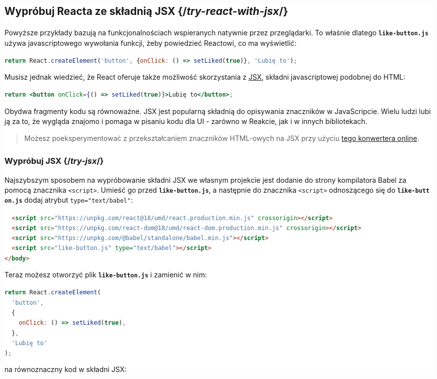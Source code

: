 ## Wypróbuj Reacta ze składnią JSX {/*try-react-with-jsx*/}

Powyższe przykłady bazują na funkcjonalnościach wspieranych natywnie przez przeglądarki. To właśnie dlatego **`like-button.js`** używa javascriptowego wywołania funkcji, żeby powiedzieć Reactowi, co ma wyświetlić:

```js
return React.createElement('button', {onClick: () => setLiked(true)}, 'Lubię to');
```

Musisz jednak wiedzieć, że React oferuje także możliwość skorzystania z [JSX](/learn/writing-markup-with-jsx), składni javascriptowej podobnej do HTML:

```jsx
return <button onClick={() => setLiked(true)}>Lubię to</button>;
```

Obydwa fragmenty kodu są równoważne. JSX jest popularną składnią do opisywania znaczników w JavaScripcie. Wielu ludzi lubi ją za to, że wygląda znajomo i pomaga w pisaniu kodu dla UI - zarówno w Reakcie, jak i w innych bibliotekach.

> Możesz poeksperymentować z przekształcaniem znaczników HTML-owych na JSX przy użyciu [tego konwertera online](https://babeljs.io/en/repl#?babili=false&browsers=&build=&builtIns=false&spec=false&loose=false&code_lz=DwIwrgLhD2B2AEcDCAbAlgYwNYF4DeAFAJTw4B88EAFmgM4B0tAphAMoQCGETBe86WJgBMAXJQBOYJvAC-RGWQBQ8FfAAyaQYuAB6cFDhkgA&debug=false&forceAllTransforms=false&shippedProposals=false&circleciRepo=&evaluate=false&fileSize=false&timeTravel=false&sourceType=module&lineWrap=true&presets=es2015%2Creact%2Cstage-2&prettier=false&targets=&version=7.17).

### Wypróbuj JSX {/*try-jsx*/}

Najszybszym sposobem na wypróbowanie składni JSX we własnym projekcie jest dodanie do strony kompilatora Babel za pomocą znacznika `<script>`. Umieść go przed **`like-button.js`**, a następnie do znacznika `<script>` odnoszącego się do **`like-button.js`** dodaj atrybut `type="text/babel"`:

```html {3,4}
  <script src="https://unpkg.com/react@18/umd/react.production.min.js" crossorigin></script>
  <script src="https://unpkg.com/react-dom@18/umd/react-dom.production.min.js" crossorigin></script>
  <script src="https://unpkg.com/@babel/standalone/babel.min.js"></script>
  <script src="like-button.js" type="text/babel"></script>
</body>
```

Teraz możesz otworzyć plik **`like-button.js`** i zamienić w nim:

```js
return React.createElement(
  'button',
  {
    onClick: () => setLiked(true),
  },
  'Lubię to'
);
```

na równoznaczny kod w składni JSX:
